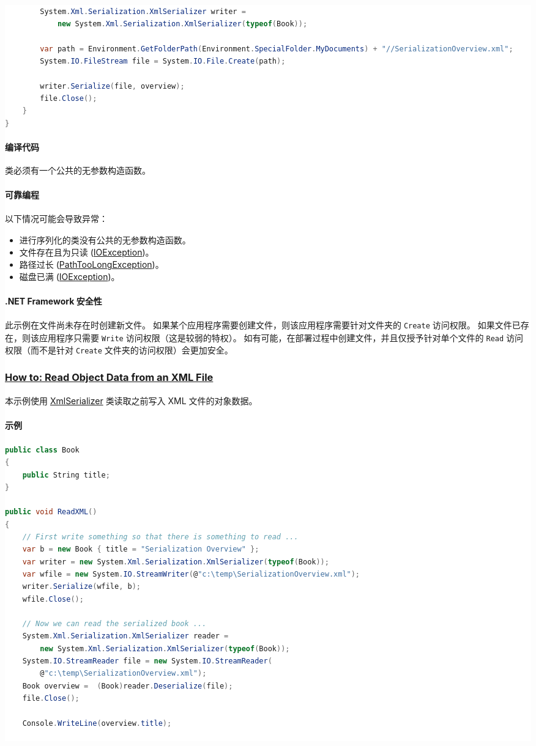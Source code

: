 ```csharp
        System.Xml.Serialization.XmlSerializer writer =   
            new System.Xml.Serialization.XmlSerializer(typeof(Book));  
  
        var path = Environment.GetFolderPath(Environment.SpecialFolder.MyDocuments) + "//SerializationOverview.xml";  
        System.IO.FileStream file = System.IO.File.Create(path);  
  
        writer.Serialize(file, overview);  
        file.Close();  
    }  
}  
```

#### 编译代码

类必须有一个公共的无参数构造函数。

#### 可靠编程

以下情况可能会导致异常：

- 进行序列化的类没有公共的无参数构造函数。
- 文件存在且为只读 ([IOException](https://docs.microsoft.com/zh-cn/dotnet/api/system.io.ioexception))。
- 路径过长 ([PathTooLongException](https://docs.microsoft.com/zh-cn/dotnet/api/system.io.pathtoolongexception))。
- 磁盘已满 ([IOException](https://docs.microsoft.com/zh-cn/dotnet/api/system.io.ioexception))。

#### .NET Framework 安全性

此示例在文件尚未存在时创建新文件。 如果某个应用程序需要创建文件，则该应用程序需要针对文件夹的 `Create` 访问权限。 如果文件已存在，则该应用程序只需要 `Write` 访问权限（这是较弱的特权）。 如有可能，在部署过程中创建文件，并且仅授予针对单个文件的 `Read` 访问权限（而不是针对 `Create` 文件夹的访问权限）会更加安全。

### [How to: Read Object Data from an XML File](https://docs.microsoft.com/en-us/dotnet/csharp/programming-guide/concepts/serialization/how-to-read-object-data-from-an-xml-file)

本示例使用 [XmlSerializer](https://docs.microsoft.com/zh-cn/dotnet/api/system.xml.serialization.xmlserializer) 类读取之前写入 XML 文件的对象数据。

#### 示例

```csharp
public class Book  
{  
    public String title;  
}         
  
public void ReadXML()  
{  
    // First write something so that there is something to read ...  
    var b = new Book { title = "Serialization Overview" };  
    var writer = new System.Xml.Serialization.XmlSerializer(typeof(Book));  
    var wfile = new System.IO.StreamWriter(@"c:\temp\SerializationOverview.xml");  
    writer.Serialize(wfile, b);  
    wfile.Close();  
  
    // Now we can read the serialized book ...  
    System.Xml.Serialization.XmlSerializer reader =   
        new System.Xml.Serialization.XmlSerializer(typeof(Book));  
    System.IO.StreamReader file = new System.IO.StreamReader(  
        @"c:\temp\SerializationOverview.xml");  
    Book overview =  (Book)reader.Deserialize(file);  
    file.Close();  
  
    Console.WriteLine(overview.title);  
  
```